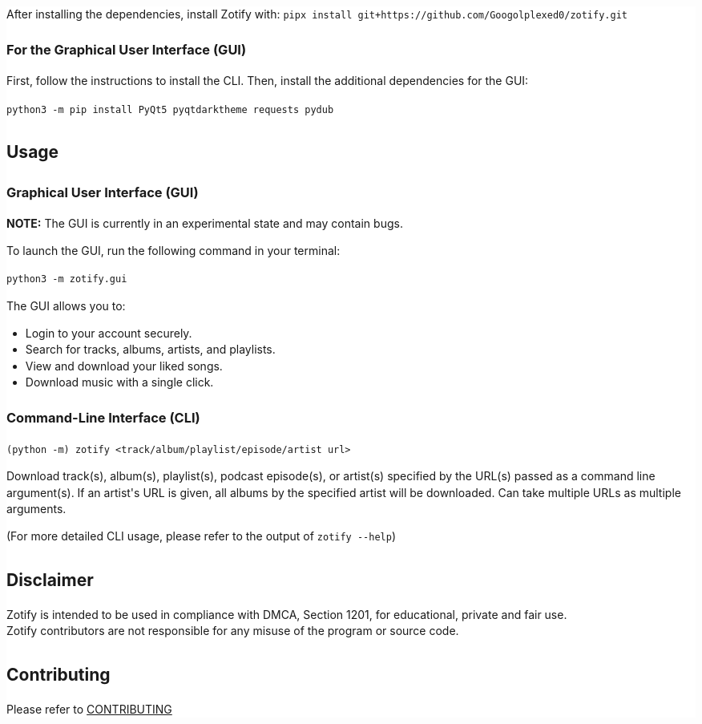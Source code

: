 After installing the dependencies, install Zotify with:
`pipx install git+https://github.com/Googolplexed0/zotify.git`

### For the Graphical User Interface (GUI)

First, follow the instructions to install the CLI. Then, install the additional dependencies for the GUI:

`python3 -m pip install PyQt5 pyqtdarktheme requests pydub`

## Usage

### Graphical User Interface (GUI)

**NOTE:** The GUI is currently in an experimental state and may contain bugs.

To launch the GUI, run the following command in your terminal:

`python3 -m zotify.gui`

The GUI allows you to:
- Login to your account securely.
- Search for tracks, albums, artists, and playlists.
- View and download your liked songs.
- Download music with a single click.

### Command-Line Interface (CLI)

`(python -m) zotify <track/album/playlist/episode/artist url>`

Download track(s), album(s), playlist(s), podcast episode(s), or artist(s) specified by the URL(s) passed as a command line argument(s).
If an artist's URL is given, all albums by the specified artist will be downloaded. Can take multiple URLs as multiple arguments.

(For more detailed CLI usage, please refer to the output of `zotify --help`)

## Disclaimer

Zotify is intended to be used in compliance with DMCA, Section 1201, for educational, private and fair use. \
Zotify contributors are not responsible for any misuse of the program or source code.

## Contributing

Please refer to [CONTRIBUTING](CONTRIBUTING.md)
